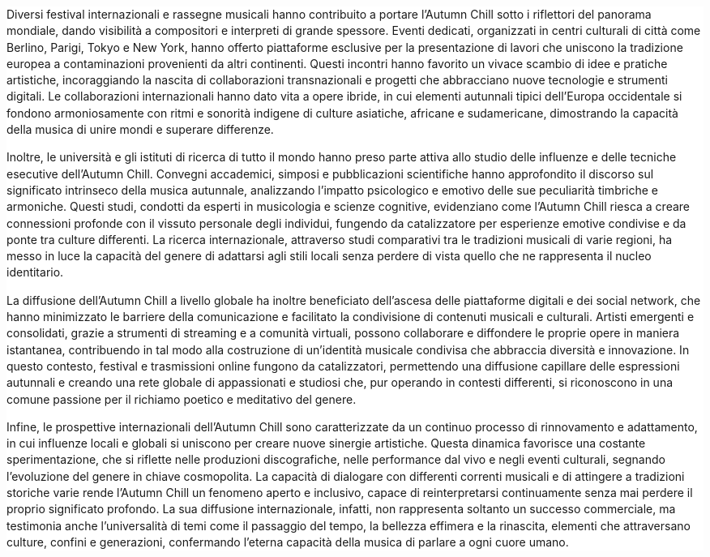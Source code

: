 Diversi festival internazionali e rassegne musicali hanno contribuito a portare l’Autumn Chill sotto i riflettori del panorama mondiale, dando visibilità a compositori e interpreti di grande spessore. Eventi dedicati, organizzati in centri culturali di città come Berlino, Parigi, Tokyo e New York, hanno offerto piattaforme esclusive per la presentazione di lavori che uniscono la tradizione europea a contaminazioni provenienti da altri continenti. Questi incontri hanno favorito un vivace scambio di idee e pratiche artistiche, incoraggiando la nascita di collaborazioni transnazionali e progetti che abbracciano nuove tecnologie e strumenti digitali. Le collaborazioni internazionali hanno dato vita a opere ibride, in cui elementi autunnali tipici dell’Europa occidentale si fondono armoniosamente con ritmi e sonorità indigene di culture asiatiche, africane e sudamericane, dimostrando la capacità della musica di unire mondi e superare differenze.  

Inoltre, le università e gli istituti di ricerca di tutto il mondo hanno preso parte attiva allo studio delle influenze e delle tecniche esecutive dell’Autumn Chill. Convegni accademici, simposi e pubblicazioni scientifiche hanno approfondito il discorso sul significato intrinseco della musica autunnale, analizzando l’impatto psicologico e emotivo delle sue peculiarità timbriche e armoniche. Questi studi, condotti da esperti in musicologia e scienze cognitive, evidenziano come l’Autumn Chill riesca a creare connessioni profonde con il vissuto personale degli individui, fungendo da catalizzatore per esperienze emotive condivise e da ponte tra culture differenti. La ricerca internazionale, attraverso studi comparativi tra le tradizioni musicali di varie regioni, ha messo in luce la capacità del genere di adattarsi agli stili locali senza perdere di vista quello che ne rappresenta il nucleo identitario.  

La diffusione dell’Autumn Chill a livello globale ha inoltre beneficiato dell’ascesa delle piattaforme digitali e dei social network, che hanno minimizzato le barriere della comunicazione e facilitato la condivisione di contenuti musicali e culturali. Artisti emergenti e consolidati, grazie a strumenti di streaming e a comunità virtuali, possono collaborare e diffondere le proprie opere in maniera istantanea, contribuendo in tal modo alla costruzione di un’identità musicale condivisa che abbraccia diversità e innovazione. In questo contesto, festival e trasmissioni online fungono da catalizzatori, permettendo una diffusione capillare delle espressioni autunnali e creando una rete globale di appassionati e studiosi che, pur operando in contesti differenti, si riconoscono in una comune passione per il richiamo poetico e meditativo del genere.  

Infine, le prospettive internazionali dell’Autumn Chill sono caratterizzate da un continuo processo di rinnovamento e adattamento, in cui influenze locali e globali si uniscono per creare nuove sinergie artistiche. Questa dinamica favorisce una costante sperimentazione, che si riflette nelle produzioni discografiche, nelle performance dal vivo e negli eventi culturali, segnando l’evoluzione del genere in chiave cosmopolita. La capacità di dialogare con differenti correnti musicali e di attingere a tradizioni storiche varie rende l’Autumn Chill un fenomeno aperto e inclusivo, capace di reinterpretarsi continuamente senza mai perdere il proprio significato profondo. La sua diffusione internazionale, infatti, non rappresenta soltanto un successo commerciale, ma testimonia anche l’universalità di temi come il passaggio del tempo, la bellezza effimera e la rinascita, elementi che attraversano culture, confini e generazioni, confermando l’eterna capacità della musica di parlare a ogni cuore umano.
